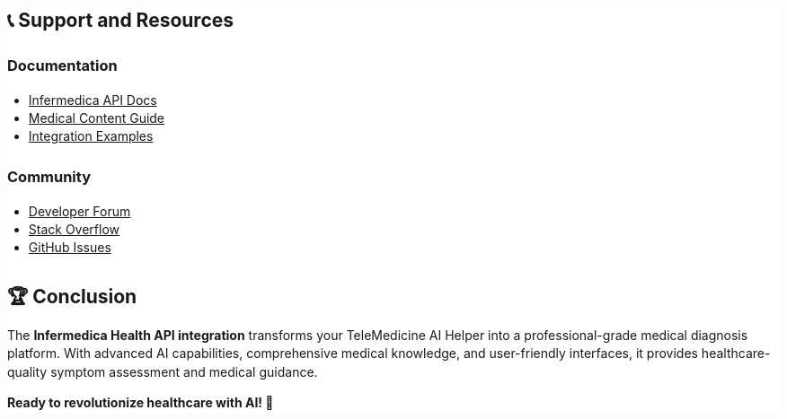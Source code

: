 ## 📞 Support and Resources

### Documentation
- [Infermedica API Docs](https://developer.infermedica.com/docs)
- [Medical Content Guide](https://developer.infermedica.com/docs/medical-content)
- [Integration Examples](https://github.com/infermedica)

### Community
- [Developer Forum](https://community.infermedica.com/)
- [Stack Overflow](https://stackoverflow.com/questions/tagged/infermedica)
- [GitHub Issues](https://github.com/infermedica/infermedica-api)

## 🏆 Conclusion

The **Infermedica Health API integration** transforms your TeleMedicine AI Helper into a professional-grade medical diagnosis platform. With advanced AI capabilities, comprehensive medical knowledge, and user-friendly interfaces, it provides healthcare-quality symptom assessment and medical guidance.

**Ready to revolutionize healthcare with AI! 🚀**

